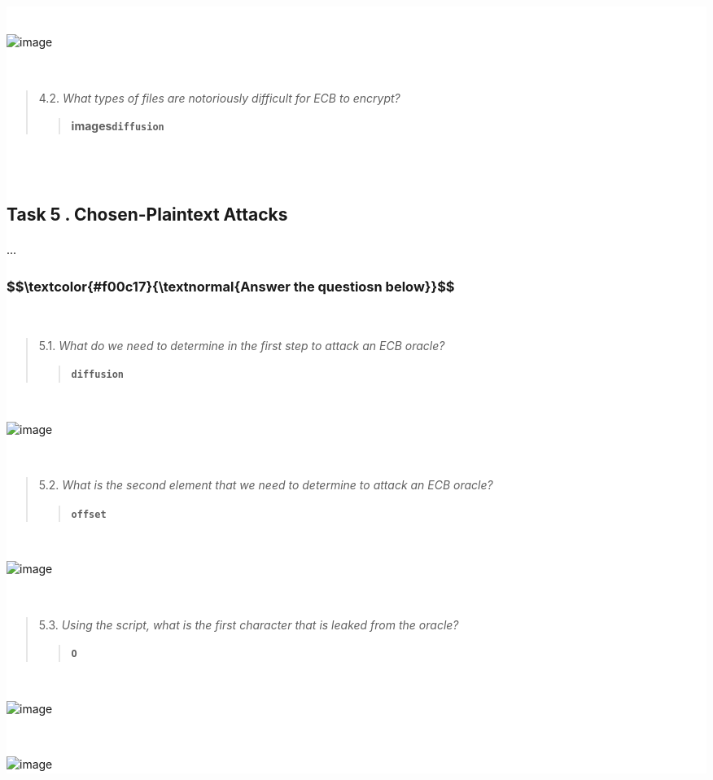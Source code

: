 <br>

![image](https://github.com/user-attachments/assets/30bb3640-90f4-4bef-b32e-920d1125750f)


<br>

> 4.2. <em>What types of files are notoriously difficult for ECB to encrypt?</em><br><a id='4.1'></a>
>> <strong>images<code>diffusion</code></strong><br>
<p></p>

<br>
<br>

<h2>Task 5 . Chosen-Plaintext Attacks </h2>

<p>...</p>

<h3 align="left"> $$\textcolor{#f00c17}{\textnormal{Answer the questiosn below}}$$ </h3>

<br>

> 5.1. <em>What do we need to determine in the first step to attack an ECB oracle?</em><br><a id='5.1'></a>
>> <strong><code>diffusion</code></strong><br>
<p></p>

<br>

![image](https://github.com/user-attachments/assets/8fb5d0b2-0d58-4c21-8d04-6c56576a9519)

<br>

> 5.2. <em>What is the second element that we need to determine to attack an ECB oracle?</em><br><a id='5.2'></a>
>> <strong><code>offset</code></strong><br>
<p></p>

<br>

![image](https://github.com/user-attachments/assets/09c1ac95-8309-48d4-9d21-852016f14c14)


<br>

> 5.3. <em>Using the script, what is the first character that is leaked from the oracle?</em><br><a id='5.2'></a>
>> <strong><code>O</code></strong><br>
<p></p>

<br>

![image](https://github.com/user-attachments/assets/74390644-9e4f-407c-b7ef-b84cfb062d14)

<br>

![image](https://github.com/user-attachments/assets/ee36c091-1244-40eb-8087-9629bd234885)
